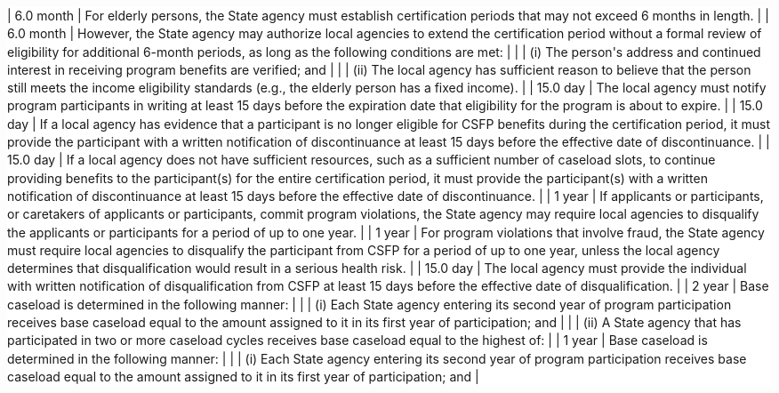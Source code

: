 | 6.0 month  | For elderly persons, the State agency must establish certification periods that may not exceed 6 months in length.                                                                                                                                                                                                                                                     |
| 6.0 month  | However, the State agency may authorize local agencies to extend the certification period without a formal review of eligibility for additional 6-month periods, as long as the following conditions are met:                                                                                                                                                          |
|            |               (i) The person's address and continued interest in receiving program benefits are verified; and                                                                                                                                                                                                                                                          |
|            |               (ii) The local agency has sufficient reason to believe that the person still meets the income eligibility standards (e.g., the elderly person has a fixed income).                                                                                                                                                                                       |
| 15.0 day   | The local agency must notify program participants in writing at least 15 days before the expiration date that eligibility for the program is about to expire.                                                                                                                                                                                                          |
| 15.0 day   | If a local agency has evidence that a participant is no longer eligible for CSFP benefits during the certification period, it must provide the participant with a written notification of discontinuance at least 15 days before the effective date of discontinuance.                                                                                                 |
| 15.0 day   | If a local agency does not have sufficient resources, such as a sufficient number of caseload slots, to continue providing benefits to the participant(s) for the entire certification period, it must provide the participant(s) with a written notification of discontinuance at least 15 days before the effective date of discontinuance.                          |
| 1 year     | If applicants or participants, or caretakers of applicants or participants, commit program violations, the State agency may require local agencies to disqualify the applicants or participants for a period of up to one year.                                                                                                                                        |
| 1 year     | For program violations that involve fraud, the State agency must require local agencies to disqualify the participant from CSFP for a period of up to one year, unless the local agency determines that disqualification would result in a serious health risk.                                                                                                        |
| 15.0 day   | The local agency must provide the individual with written notification of disqualification from CSFP at least 15 days before the effective date of disqualification.                                                                                                                                                                                                   |
| 2 year     | Base caseload is determined in the following manner:                                                                                                                                                                                                                                                                                                                   |
|            |               (i) Each State agency entering its second year of program participation receives base caseload equal to the amount assigned to it in its first year of participation; and                                                                                                                                                                                |
|            |               (ii) A State agency that has participated in two or more caseload cycles receives base caseload equal to the highest of:                                                                                                                                                                                                                                 |
| 1 year     | Base caseload is determined in the following manner:                                                                                                                                                                                                                                                                                                                   |
|            |               (i) Each State agency entering its second year of program participation receives base caseload equal to the amount assigned to it in its first year of participation; and                                                                                                                                                                                |